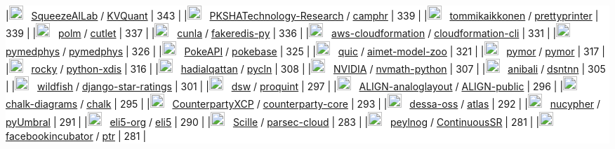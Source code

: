 |<img class="avatar mr-2" src="https://avatars.githubusercontent.com/u/92235103?s=40&v=4" width="20" height="20" alt="">  &nbsp; [SqueezeAILab](https://github.com/SqueezeAILab) / [KVQuant](https://github.com/SqueezeAILab/KVQuant) | 343 |
|<img class="avatar mr-2" src="https://avatars.githubusercontent.com/u/60775342?s=40&v=4" width="20" height="20" alt="">  &nbsp; [PKSHATechnology-Research](https://github.com/PKSHATechnology-Research) / [camphr](https://github.com/PKSHATechnology-Research/camphr) | 339 |
|<img class="avatar mr-2" src="https://avatars.githubusercontent.com/u/2487359?s=40&v=4" width="20" height="20" alt="">  &nbsp; [tommikaikkonen](https://github.com/tommikaikkonen) / [prettyprinter](https://github.com/tommikaikkonen/prettyprinter) | 339 |
|<img class="avatar mr-2" src="https://avatars.githubusercontent.com/u/286278?s=40&v=4" width="20" height="20" alt="">  &nbsp; [polm](https://github.com/polm) / [cutlet](https://github.com/polm/cutlet) | 337 |
|<img class="avatar mr-2" src="https://avatars.githubusercontent.com/u/3419721?s=40&v=4" width="20" height="20" alt="">  &nbsp; [cunla](https://github.com/cunla) / [fakeredis-py](https://github.com/cunla/fakeredis-py) | 336 |
|<img class="avatar mr-2" src="https://avatars.githubusercontent.com/u/19900777?s=40&v=4" width="20" height="20" alt="">  &nbsp; [aws-cloudformation](https://github.com/aws-cloudformation) / [cloudformation-cli](https://github.com/aws-cloudformation/cloudformation-cli) | 331 |
|<img class="avatar mr-2" src="https://avatars.githubusercontent.com/u/47132275?s=40&v=4" width="20" height="20" alt="">  &nbsp; [pymedphys](https://github.com/pymedphys) / [pymedphys](https://github.com/pymedphys/pymedphys) | 326 |
|<img class="avatar mr-2" src="https://avatars.githubusercontent.com/u/19692032?s=40&v=4" width="20" height="20" alt="">  &nbsp; [PokeAPI](https://github.com/PokeAPI) / [pokebase](https://github.com/PokeAPI/pokebase) | 325 |
|<img class="avatar mr-2" src="https://avatars.githubusercontent.com/u/55295854?s=40&v=4" width="20" height="20" alt="">  &nbsp; [quic](https://github.com/quic) / [aimet-model-zoo](https://github.com/quic/aimet-model-zoo) | 321 |
|<img class="avatar mr-2" src="https://avatars.githubusercontent.com/u/2758256?s=40&v=4" width="20" height="20" alt="">  &nbsp; [pymor](https://github.com/pymor) / [pymor](https://github.com/pymor/pymor) | 317 |
|<img class="avatar mr-2" src="https://avatars.githubusercontent.com/u/8851?s=40&v=4" width="20" height="20" alt="">  &nbsp; [rocky](https://github.com/rocky) / [python-xdis](https://github.com/rocky/python-xdis) | 316 |
|<img class="avatar mr-2" src="https://avatars.githubusercontent.com/u/50833881?s=40&v=4" width="20" height="20" alt="">  &nbsp; [hadialqattan](https://github.com/hadialqattan) / [pycln](https://github.com/hadialqattan/pycln) | 308 |
|<img class="avatar mr-2" src="https://avatars.githubusercontent.com/u/1728152?s=40&v=4" width="20" height="20" alt="">  &nbsp; [NVIDIA](https://github.com/NVIDIA) / [nvmath-python](https://github.com/NVIDIA/nvmath-python) | 307 |
|<img class="avatar mr-2" src="https://avatars.githubusercontent.com/u/226707?s=40&v=4" width="20" height="20" alt="">  &nbsp; [anibali](https://github.com/anibali) / [dsntnn](https://github.com/anibali/dsntnn) | 305 |
|<img class="avatar mr-2" src="https://avatars.githubusercontent.com/u/584286?s=40&v=4" width="20" height="20" alt="">  &nbsp; [wildfish](https://github.com/wildfish) / [django-star-ratings](https://github.com/wildfish/django-star-ratings) | 301 |
|<img class="avatar mr-2" src="https://avatars.githubusercontent.com/u/48988?s=40&v=4" width="20" height="20" alt="">  &nbsp; [dsw](https://github.com/dsw) / [proquint](https://github.com/dsw/proquint) | 297 |
|<img class="avatar mr-2" src="https://avatars.githubusercontent.com/u/42481706?s=40&v=4" width="20" height="20" alt="">  &nbsp; [ALIGN-analoglayout](https://github.com/ALIGN-analoglayout) / [ALIGN-public](https://github.com/ALIGN-analoglayout/ALIGN-public) | 296 |
|<img class="avatar mr-2" src="https://avatars.githubusercontent.com/u/110132403?s=40&v=4" width="20" height="20" alt="">  &nbsp; [chalk-diagrams](https://github.com/chalk-diagrams) / [chalk](https://github.com/chalk-diagrams/chalk) | 295 |
|<img class="avatar mr-2" src="https://avatars.githubusercontent.com/u/7490848?s=40&v=4" width="20" height="20" alt="">  &nbsp; [CounterpartyXCP](https://github.com/CounterpartyXCP) / [counterparty-core](https://github.com/CounterpartyXCP/counterparty-core) | 293 |
|<img class="avatar mr-2" src="https://avatars.githubusercontent.com/u/55564993?s=40&v=4" width="20" height="20" alt="">  &nbsp; [dessa-oss](https://github.com/dessa-oss) / [atlas](https://github.com/dessa-oss/atlas) | 292 |
|<img class="avatar mr-2" src="https://avatars.githubusercontent.com/u/24552990?s=40&v=4" width="20" height="20" alt="">  &nbsp; [nucypher](https://github.com/nucypher) / [pyUmbral](https://github.com/nucypher/pyUmbral) | 291 |
|<img class="avatar mr-2" src="https://avatars.githubusercontent.com/u/77699736?s=40&v=4" width="20" height="20" alt="">  &nbsp; [eli5-org](https://github.com/eli5-org) / [eli5](https://github.com/eli5-org/eli5) | 290 |
|<img class="avatar mr-2" src="https://avatars.githubusercontent.com/u/7068462?s=40&v=4" width="20" height="20" alt="">  &nbsp; [Scille](https://github.com/Scille) / [parsec-cloud](https://github.com/Scille/parsec-cloud) | 283 |
|<img class="avatar mr-2" src="https://avatars.githubusercontent.com/u/49443790?s=40&v=4" width="20" height="20" alt="">  &nbsp; [peylnog](https://github.com/peylnog) / [ContinuousSR](https://github.com/peylnog/ContinuousSR) | 281 |
|<img class="avatar mr-2" src="https://avatars.githubusercontent.com/u/19538647?s=40&v=4" width="20" height="20" alt="">  &nbsp; [facebookincubator](https://github.com/facebookincubator) / [ptr](https://github.com/facebookincubator/ptr) | 281 |